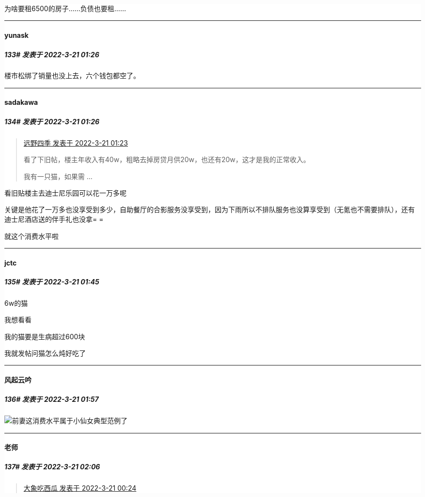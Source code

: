 为啥要租6500的房子……负债也要租……

*****

####  yunask  
##### 133#       发表于 2022-3-21 01:26

楼市松绑了销量也没上去，六个钱包都空了。

*****

####  sadakawa  
##### 134#       发表于 2022-3-21 01:26

<blockquote><a href="httphttps://bbs.saraba1st.com/2b/forum.php?mod=redirect&amp;goto=findpost&amp;pid=55123485&amp;ptid=2059013" target="_blank">远野四季 发表于 2022-3-21 01:23</a>

看了下旧帖，楼主年收入有40w，粗略去掉房贷月供20w，也还有20w，这才是我的正常收入。

我有一只猫，如果需 ...</blockquote>
看旧贴楼主去迪士尼乐园可以花一万多呢

关键是他花了一万多也没享受到多少，自助餐厅的合影服务没享受到，因为下雨所以不排队服务也没算享受到（无氪也不需要排队），还有迪士尼酒店送的伴手礼也没拿= =

就这个消费水平啦



*****

####  jctc  
##### 135#       发表于 2022-3-21 01:45

6w的猫

我想看看

我的猫要是生病超过600块

我就发帖问猫怎么炖好吃了



*****

####  风起云吟  
##### 136#       发表于 2022-3-21 01:57

<img src="https://static.saraba1st.com/image/smiley/face2017/067.png" referrerpolicy="no-referrer">前妻这消费水平属于小仙女典型范例了

*****

####  老师  
##### 137#       发表于 2022-3-21 02:06

<blockquote><a href="httphttps://bbs.saraba1st.com/2b/forum.php?mod=redirect&amp;goto=findpost&amp;pid=55122927&amp;ptid=2059013" target="_blank">大象吃西瓜 发表于 2022-3-21 00:24</a>
